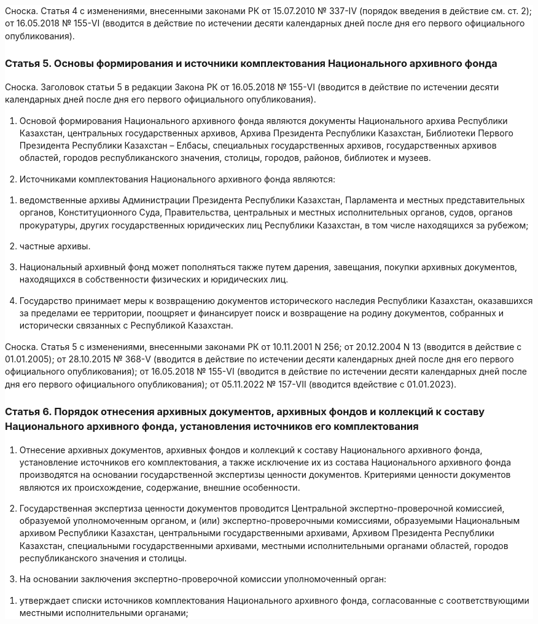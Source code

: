 Сноска. Статья 4 с изменениями, внесенными законами РК от 15.07.2010 № 337-IV (порядок введения в действие см. ст. 2); от 16.05.2018 № 155-VI (вводится в действие по истечении десяти календарных дней после дня его первого официального опубликования).

### Статья 5. Основы формирования и источники комплектования Национального архивного фонда

Сноска. Заголовок статьи 5 в редакции Закона РК от 16.05.2018 № 155-VI (вводится в действие по истечении десяти календарных дней после дня его первого официального опубликования).

1. Основой формирования Национального архивного фонда являются документы Национального архива Республики Казахстан, центральных государственных архивов, Архива Президента Республики Казахстан, Библиотеки Первого Президента Республики Казахстан – Елбасы, специальных государственных архивов, государственных архивов областей, городов республиканского значения, столицы, городов, районов, библиотек и музеев.

2. Источниками комплектования Национального архивного фонда являются:

1) ведомственные архивы Администрации Президента Республики Казахстан, Парламента и местных представительных органов, Конституционного Суда, Правительства, центральных и местных исполнительных органов, судов, органов прокуратуры, других государственных юридических лиц Республики Казахстан, в том числе находящихся за рубежом;

2) частные архивы.

3. Национальный архивный фонд может пополняться также путем дарения, завещания, покупки архивных документов, находящихся в собственности физических и юридических лиц.

4. Государство принимает меры к возвращению документов исторического наследия Республики Казахстан, оказавшихся за пределами ее территории, поощряет и финансирует поиск и возвращение на родину документов, собранных и исторически связанных с Республикой Казахстан.

Сноска. Статья 5 с изменениями, внесенными законами РК от 10.11.2001 N 256; от 20.12.2004 N 13 (вводится в действие с 01.01.2005); от 28.10.2015 № 368-V (вводится в действие по истечении десяти календарных дней после дня его первого официального опубликования); от 16.05.2018 № 155-VI (вводится в действие по истечении десяти календарных дней после дня его первого официального опубликования); от 05.11.2022 № 157-VII (вводится вдействие с 01.01.2023).

### Статья 6. Порядок отнесения архивных документов, архивных фондов и коллекций к составу Национального  архивного фонда, установления источников  его комплектования

1. Отнесение архивных документов, архивных фондов и коллекций к составу Национального архивного фонда, установление источников его комплектования, а также исключение их из состава Национального архивного фонда производятся на основании государственной экспертизы ценности документов. Критериями ценности документов являются их происхождение, содержание, внешние особенности.

2. Государственная экспертиза ценности документов проводится Центральной экспертно-проверочной комиссией, образуемой уполномоченным органом, и (или) экспертно-проверочными комиссиями, образуемыми Национальным архивом Республики Казахстан, центральными государственными архивами, Архивом Президента Республики Казахстан, специальными государственными архивами, местными исполнительными органами областей, городов республиканского значения и столицы.

3. На основании заключения экспертно-проверочной комиссии уполномоченный орган:

1) утверждает списки источников комплектования Национального архивного фонда, согласованные с соответствующими местными исполнительными органами;
